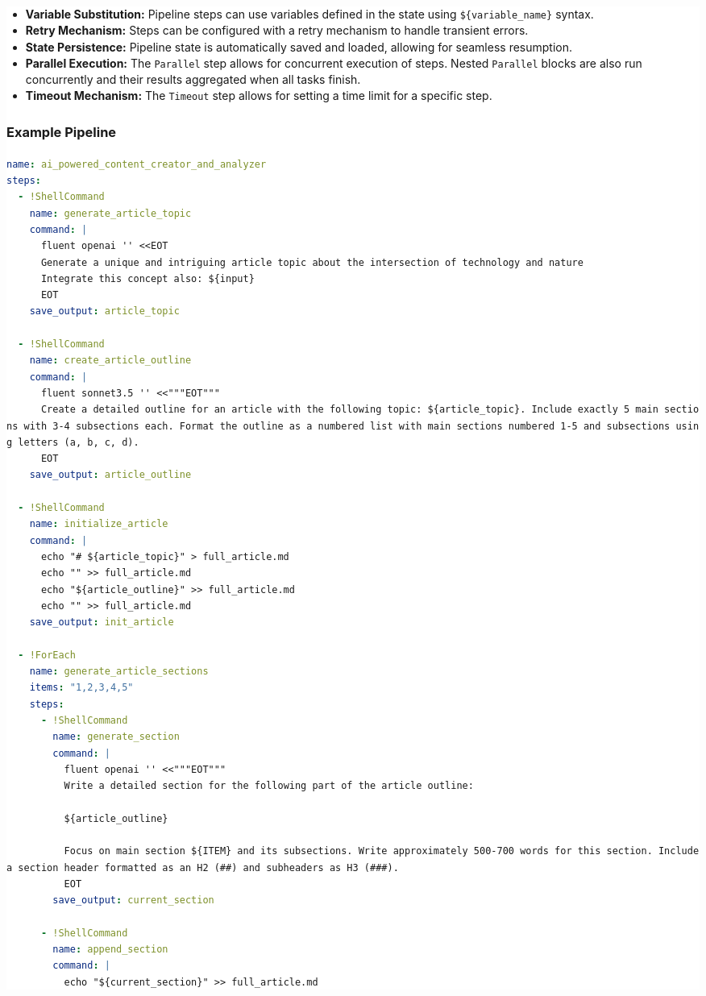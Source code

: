 * **Variable Substitution:** Pipeline steps can use variables defined in the state using `${variable_name}` syntax.
* **Retry Mechanism:** Steps can be configured with a retry mechanism to handle transient errors.
* **State Persistence:** Pipeline state is automatically saved and loaded, allowing for seamless resumption.
* **Parallel Execution:** The `Parallel` step allows for concurrent execution of steps. Nested `Parallel` blocks are also run concurrently and their results aggregated when all tasks finish.
* **Timeout Mechanism:** The `Timeout` step allows for setting a time limit for a specific step.

### Example Pipeline

```yaml
name: ai_powered_content_creator_and_analyzer
steps:
  - !ShellCommand
    name: generate_article_topic
    command: |
      fluent openai '' <<EOT
      Generate a unique and intriguing article topic about the intersection of technology and nature
      Integrate this concept also: ${input}
      EOT
    save_output: article_topic

  - !ShellCommand
    name: create_article_outline
    command: |
      fluent sonnet3.5 '' <<"""EOT"""
      Create a detailed outline for an article with the following topic: ${article_topic}. Include exactly 5 main sections with 3-4 subsections each. Format the outline as a numbered list with main sections numbered 1-5 and subsections using letters (a, b, c, d).
      EOT
    save_output: article_outline

  - !ShellCommand
    name: initialize_article
    command: |
      echo "# ${article_topic}" > full_article.md
      echo "" >> full_article.md
      echo "${article_outline}" >> full_article.md
      echo "" >> full_article.md
    save_output: init_article

  - !ForEach
    name: generate_article_sections
    items: "1,2,3,4,5"
    steps:
      - !ShellCommand
        name: generate_section
        command: |
          fluent openai '' <<"""EOT"""
          Write a detailed section for the following part of the article outline: 

          ${article_outline}

          Focus on main section ${ITEM} and its subsections. Write approximately 500-700 words for this section. Include a section header formatted as an H2 (##) and subheaders as H3 (###).
          EOT
        save_output: current_section

      - !ShellCommand
        name: append_section
        command: |
          echo "${current_section}" >> full_article.md
```